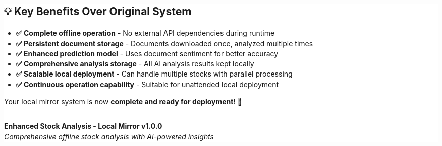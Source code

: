 ## 💡 **Key Benefits Over Original System**

- **✅ Complete offline operation** - No external API dependencies during runtime
- **✅ Persistent document storage** - Documents downloaded once, analyzed multiple times
- **✅ Enhanced prediction model** - Uses document sentiment for better accuracy
- **✅ Comprehensive analysis storage** - All AI analysis results kept locally
- **✅ Scalable local deployment** - Can handle multiple stocks with parallel processing
- **✅ Continuous operation capability** - Suitable for unattended local deployment

Your local mirror system is now **complete and ready for deployment**! 🚀

---

**Enhanced Stock Analysis - Local Mirror v1.0.0**  
*Comprehensive offline stock analysis with AI-powered insights*